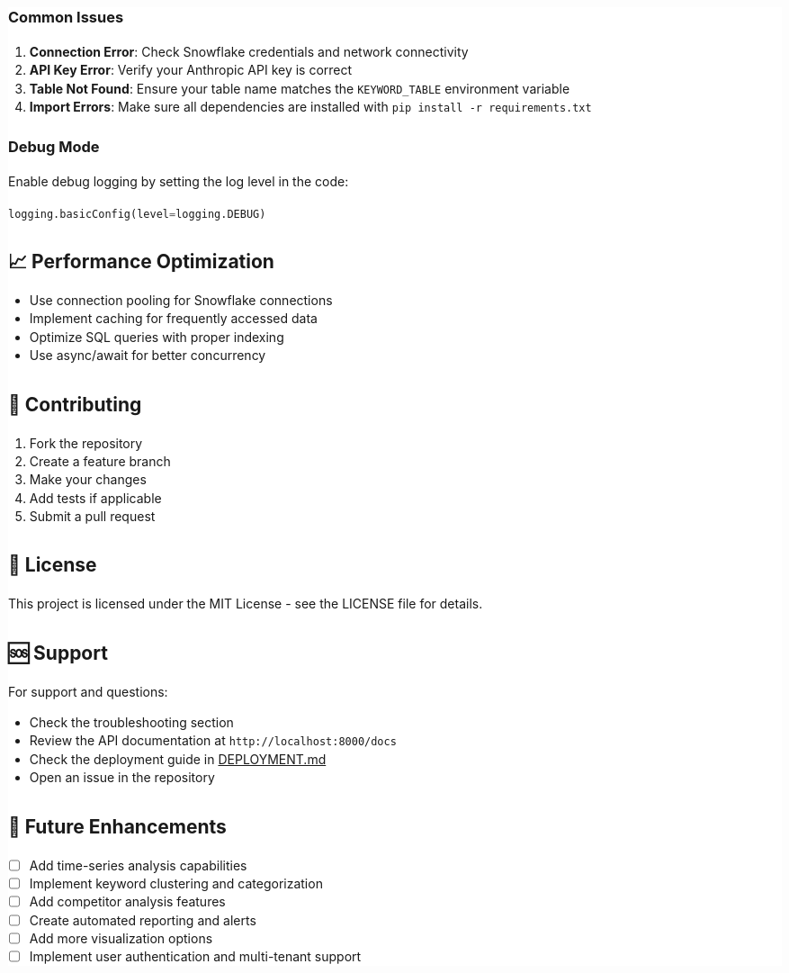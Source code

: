 ### Common Issues

1. **Connection Error**: Check Snowflake credentials and network connectivity
2. **API Key Error**: Verify your Anthropic API key is correct
3. **Table Not Found**: Ensure your table name matches the `KEYWORD_TABLE` environment variable
4. **Import Errors**: Make sure all dependencies are installed with `pip install -r requirements.txt`

### Debug Mode

Enable debug logging by setting the log level in the code:
```python
logging.basicConfig(level=logging.DEBUG)
```

## 📈 Performance Optimization

- Use connection pooling for Snowflake connections
- Implement caching for frequently accessed data
- Optimize SQL queries with proper indexing
- Use async/await for better concurrency

## 🤝 Contributing

1. Fork the repository
2. Create a feature branch
3. Make your changes
4. Add tests if applicable
5. Submit a pull request

## 📄 License

This project is licensed under the MIT License - see the LICENSE file for details.

## 🆘 Support

For support and questions:
- Check the troubleshooting section
- Review the API documentation at `http://localhost:8000/docs`
- Check the deployment guide in [DEPLOYMENT.md](DEPLOYMENT.md)
- Open an issue in the repository

## 🔮 Future Enhancements

- [ ] Add time-series analysis capabilities
- [ ] Implement keyword clustering and categorization
- [ ] Add competitor analysis features
- [ ] Create automated reporting and alerts
- [ ] Add more visualization options
- [ ] Implement user authentication and multi-tenant support 
